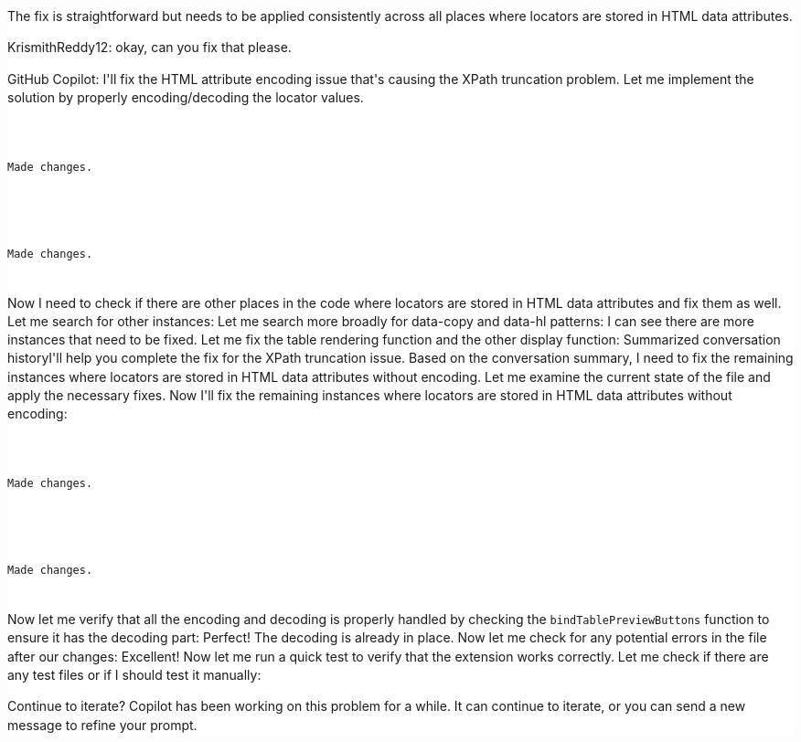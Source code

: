 The fix is straightforward but needs to be applied consistently across all places where locators are stored in HTML data attributes.

KrismithReddy12: okay, can you fix that please.

GitHub Copilot: I'll fix the HTML attribute encoding issue that's causing the XPath truncation problem. Let me implement the solution by properly encoding/decoding the locator values. 
```


Made changes.


```

```


Made changes.


```
Now I need to check if there are other places in the code where locators are stored in HTML data attributes and fix them as well. Let me search for other instances: Let me search more broadly for data-copy and data-hl patterns: I can see there are more instances that need to be fixed. Let me fix the table rendering function and the other display function: Summarized conversation historyI'll help you complete the fix for the XPath truncation issue. Based on the conversation summary, I need to fix the remaining instances where locators are stored in HTML data attributes without encoding. Let me examine the current state of the file and apply the necessary fixes. Now I'll fix the remaining instances where locators are stored in HTML data attributes without encoding: 
```


Made changes.


```

```


Made changes.


```
Now let me verify that all the encoding and decoding is properly handled by checking the `bindTablePreviewButtons` function to ensure it has the decoding part: Perfect! The decoding is already in place. Now let me check for any potential errors in the file after our changes: Excellent! Now let me run a quick test to verify that the extension works correctly. Let me check if there are any test files or if I should test it manually: 

Continue to iterate?
Copilot has been working on this problem for a while. It can continue to iterate, or you can send a new message to refine your prompt.
